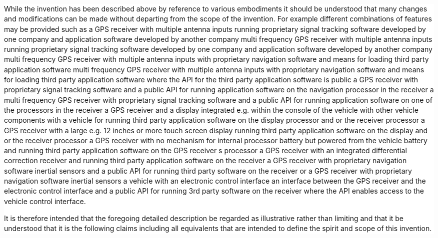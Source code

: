 While the invention has been described above by reference to various embodiments it should be understood that many changes and modifications can be made without departing from the scope of the invention. For example different combinations of features may be provided such as a GPS receiver with multiple antenna inputs running proprietary signal tracking software developed by one company and application software developed by another company multi frequency GPS receiver with multiple antenna inputs running proprietary signal tracking software developed by one company and application software developed by another company multi frequency GPS receiver with multiple antenna inputs with proprietary navigation software and means for loading third party application software multi frequency GPS receiver with multiple antenna inputs with proprietary navigation software and means for loading third party application software where the API for the third party application software is public a GPS receiver with proprietary signal tracking software and a public API for running application software on the navigation processor in the receiver a multi frequency GPS receiver with proprietary signal tracking software and a public API for running application software on one of the processors in the receiver a GPS receiver and a display integrated e.g. within the console of the vehicle with other vehicle components with a vehicle for running third party application software on the display processor and or the receiver processor a GPS receiver with a large e.g. 12 inches or more touch screen display running third party application software on the display and or the receiver processor a GPS receiver with no mechanism for internal processor battery but powered from the vehicle battery and running third party application software on the GPS receiver s processor a GPS receiver with an integrated differential correction receiver and running third party application software on the receiver a GPS receiver with proprietary navigation software inertial sensors and a public API for running third party software on the receiver or a GPS receiver with proprietary navigation software inertial sensors a vehicle with an electronic control interface an interface between the GPS receiver and the electronic control interface and a public API for running 3rd party software on the receiver where the API enables access to the vehicle control interface.

It is therefore intended that the foregoing detailed description be regarded as illustrative rather than limiting and that it be understood that it is the following claims including all equivalents that are intended to define the spirit and scope of this invention.

